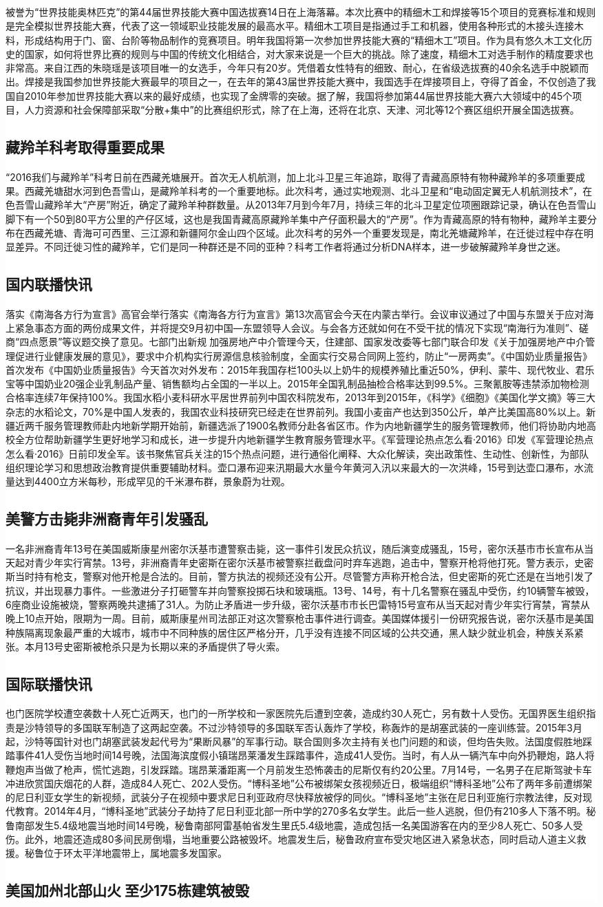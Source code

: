 
被誉为“世界技能奥林匹克”的第44届世界技能大赛中国选拔赛14日在上海落幕。本次比赛中的精细木工和焊接等15个项目的竞赛标准和规则是完全模拟世界技能大赛，代表了这一领域职业技能发展的最高水平。精细木工项目是指通过手工和机器，使用各种形式的木接头连接木料，形成结构用于门、窗、台阶等物品制作的竞赛项目。明年我国将第一次参加世界技能大赛的“精细木工”项目。作为具有悠久木工文化历史的国家，如何将世界比赛的规则与中国的传统文化相结合，对大家来说是一个巨大的挑战。除了速度，精细木工对选手制作的精度要求也非常高。来自江西的朱晓瑶是该项目唯一的女选手，今年只有20岁。凭借着女性特有的细致、耐心，在省级选拔赛的40余名选手中脱颖而出。焊接是我国参加世界技能大赛最早的项目之一，在去年的第43届世界技能大赛中，我国选手在焊接项目上，夺得了首金，不仅创造了我国自2010年参加世界技能大赛以来的最好成绩，也实现了金牌零的突破。据了解，我国将参加第44届世界技能大赛六大领域中的45个项目，人力资源和社会保障部采取“分散+集中”的比赛组织形式，除了在上海，还将在北京、天津、河北等12个赛区组织开展全国选拔赛。


## 藏羚羊科考取得重要成果


“2016我们与藏羚羊”科考日前在西藏羌塘展开。首次无人机航测，加上北斗卫星三年追踪，取得了青藏高原特有物种藏羚羊的多项重要成果。西藏羌塘甜水河到色吾雪山，是藏羚羊科考的一个重要地标。此次科考，通过实地观测、北斗卫星和“电动固定翼无人机航测技术”，在色吾雪山藏羚羊大“产房”附近，确定了藏羚羊种群数量。从2013年7月到今年7月，持续三年的北斗卫星定位项圈跟踪记录，确认在色吾雪山脚下有一个50到80平方公里的产仔区域，这也是我国青藏高原藏羚羊集中产仔面积最大的“产房”。作为青藏高原的特有物种，藏羚羊主要分布在西藏羌塘、青海可可西里、三江源和新疆阿尔金山四个区域。此次科考的另外一个重要发现是，南北羌塘藏羚羊，在迁徙过程中存在明显差异。不同迁徙习性的藏羚羊，它们是同一种群还是不同的亚种？科考工作者将通过分析DNA样本，进一步破解藏羚羊身世之迷。


## 国内联播快讯


落实《南海各方行为宣言》高官会举行落实《南海各方行为宣言》第13次高官会今天在内蒙古举行。会议审议通过了中国与东盟关于应对海上紧急事态方面的两份成果文件，并将提交9月初中国—东盟领导人会议。与会各方还就如何在不受干扰的情况下实现“南海行为准则”、磋商“四点愿景”等议题交换了意见。七部门出新规 加强房地产中介管理今天，住建部、国家发改委等七部门联合印发《关于加强房地产中介管理促进行业健康发展的意见》，要求中介机构实行房源信息核验制度，全面实行交易合同网上签约，防止“一房两卖”。《中国奶业质量报告》首次发布《中国奶业质量报告》今天首次对外发布：2015年我国存栏100头以上奶牛的规模养殖比重近50%，伊利、蒙牛、现代牧业、君乐宝等中国奶业20强企业乳制品产量、销售额均占全国的一半以上。2015年全国乳制品抽检合格率达到99.5%。三聚氰胺等违禁添加物检测合格率连续7年保持100%。我国水稻小麦科研水平居世界前列中国农科院发布，2013年到2015年，《科学》《细胞》《美国化学文摘》等三大杂志的水稻论文，70%是中国人发表的，我国农业科技研究已经走在世界前列。我国小麦亩产也达到350公斤，单产比美国高80%以上。新疆近两千服务管理教师赴内地新学期开始前，新疆选派了1900名教师分赴各省区市。作为内地新疆学生的服务管理教师，他们将协助内地高校全方位帮助新疆学生更好地学习和成长，进一步提升内地新疆学生教育服务管理水平。《军营理论热点怎么看·2016》印发《军营理论热点怎么看·2016》日前印发全军。该书聚焦官兵关注的15个热点问题，进行通俗化阐释、大众化解读，突出政策性、生动性、创新性，为部队组织理论学习和思想政治教育提供重要辅助材料。壶口瀑布迎来汛期最大水量今年黄河入汛以来最大的一次洪峰，15号到达壶口瀑布，水流量达到4400立方米每秒，形成罕见的千米瀑布群，景象蔚为壮观。


## 美警方击毙非洲裔青年引发骚乱


一名非洲裔青年13号在美国威斯康星州密尔沃基市遭警察击毙，这一事件引发民众抗议，随后演变成骚乱，15号，密尔沃基市市长宣布从当天起对青少年实行宵禁。13号，非洲裔青年史密斯在密尔沃基市被警察拦截盘问时弃车逃跑，追击中，警察开枪将他打死。警方表示，史密斯当时持有枪支，警察对他开枪是合法的。目前，警方执法的视频还没有公开。尽管警方声称开枪合法，但史密斯的死亡还是在当地引发了抗议，并出现暴力事件。一些激进分子打砸警车并向警察投掷石块和玻璃瓶。13号、14号，有十几名警察在骚乱中受伤，约10辆警车被毁，6座商业设施被烧，警察两晚共逮捕了31人。为防止矛盾进一步升级，密尔沃基市市长巴雷特15号宣布从当天起对青少年实行宵禁，宵禁从晚上10点开始，限期为一周。目前，威斯康星州司法部正对这次警察枪击事件进行调查。美国媒体援引一份研究报告说，密尔沃基市是美国种族隔离现象最严重的大城市，城市中不同种族的居住区严格分开，几乎没有连接不同区域的公共交通，黑人缺少就业机会，种族关系紧张。本月13号史密斯被枪杀只是为长期以来的矛盾提供了导火索。


## 国际联播快讯


也门医院学校遭空袭数十人死亡近两天，也门的一所学校和一家医院先后遭到空袭，造成约30人死亡，另有数十人受伤。无国界医生组织指责是沙特领导的多国联军制造了这两起空袭。不过沙特领导的多国联军否认轰炸了学校，称轰炸的是胡塞武装的一座训练营。2015年3月起，沙特等国针对也门胡塞武装发起代号为“果断风暴”的军事行动。联合国则多次主持有关也门问题的和谈，但均告失败。法国度假胜地踩踏事件41人受伤当地时间14号晚，法国海滨度假小镇瑞昂莱潘发生踩踏事件，造成41人受伤。当时，有人从一辆汽车中向外扔鞭炮，路人将鞭炮声当做了枪声，慌忙逃跑，引发踩踏。瑞昂莱潘距离一个月前发生恐怖袭击的尼斯仅有约20公里。7月14号，一名男子在尼斯驾驶卡车冲进欣赏国庆烟花的人群，造成84人死亡、202人受伤。“博科圣地”公布被绑架女孩视频近日，极端组织“博科圣地”公布了两年多前遭绑架的尼日利亚女学生的新视频，武装分子在视频中要求尼日利亚政府尽快释放被俘的同伙。“博科圣地”主张在尼日利亚施行宗教法律，反对现代教育。2014年4月，“博科圣地”武装分子劫持了尼日利亚北部一所中学的270多名女学生。此后一些人逃脱，但仍有210多人下落不明。秘鲁南部发生5.4级地震当地时间14号晚，秘鲁南部阿雷基帕省发生里氏5.4级地震，造成包括一名美国游客在内的至少8人死亡、50多人受伤。此外，地震还造成80多间民房倒塌，当地重要公路被毁坏。地震发生后，秘鲁政府宣布受灾地区进入紧急状态，同时启动人道主义救援。秘鲁位于环太平洋地震带上，属地震多发国家。


## 美国加州北部山火 至少175栋建筑被毁

